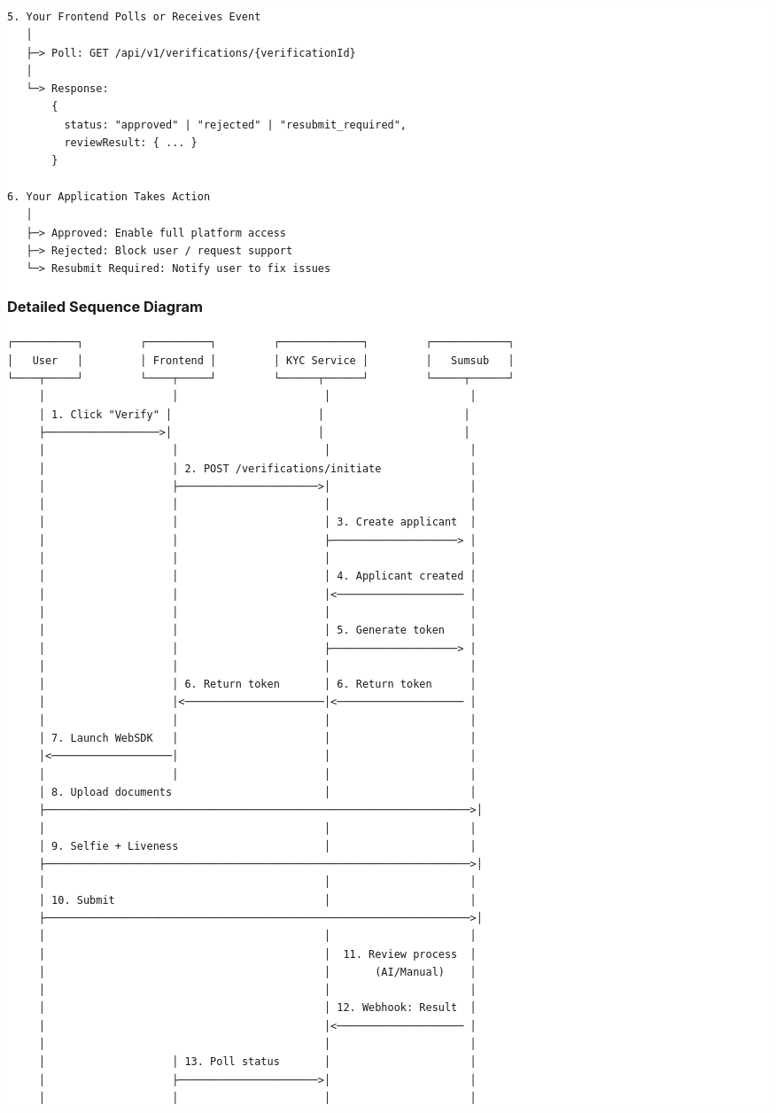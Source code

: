 ```
5. Your Frontend Polls or Receives Event
   │
   ├─> Poll: GET /api/v1/verifications/{verificationId}
   │
   └─> Response:
       {
         status: "approved" | "rejected" | "resubmit_required",
         reviewResult: { ... }
       }

6. Your Application Takes Action
   │
   ├─> Approved: Enable full platform access
   ├─> Rejected: Block user / request support
   └─> Resubmit Required: Notify user to fix issues
```

### Detailed Sequence Diagram

```
┌──────────┐         ┌──────────┐         ┌─────────────┐         ┌────────────┐
│   User   │         │ Frontend │         │ KYC Service │         │   Sumsub   │
└────┬─────┘         └────┬─────┘         └──────┬──────┘         └─────┬──────┘
     │                    │                       │                      │
     │ 1. Click "Verify" │                       │                      │
     ├──────────────────>│                       │                      │
     │                    │                       │                      │
     │                    │ 2. POST /verifications/initiate              │
     │                    ├──────────────────────>│                      │
     │                    │                       │                      │
     │                    │                       │ 3. Create applicant  │
     │                    │                       ├────────────────────> │
     │                    │                       │                      │
     │                    │                       │ 4. Applicant created │
     │                    │                       │<──────────────────── │
     │                    │                       │                      │
     │                    │                       │ 5. Generate token    │
     │                    │                       ├────────────────────> │
     │                    │                       │                      │
     │                    │ 6. Return token       │ 6. Return token      │
     │                    │<──────────────────────│<──────────────────── │
     │                    │                       │                      │
     │ 7. Launch WebSDK   │                       │                      │
     │<───────────────────│                       │                      │
     │                    │                       │                      │
     │ 8. Upload documents                        │                      │
     ├───────────────────────────────────────────────────────────────────>│
     │                                            │                      │
     │ 9. Selfie + Liveness                       │                      │
     ├───────────────────────────────────────────────────────────────────>│
     │                                            │                      │
     │ 10. Submit                                 │                      │
     ├───────────────────────────────────────────────────────────────────>│
     │                                            │                      │
     │                                            │  11. Review process  │
     │                                            │       (AI/Manual)    │
     │                                            │                      │
     │                                            │ 12. Webhook: Result  │
     │                                            │<──────────────────── │
     │                                            │                      │
     │                    │ 13. Poll status       │                      │
     │                    ├──────────────────────>│                      │
     │                    │                       │                      │
```